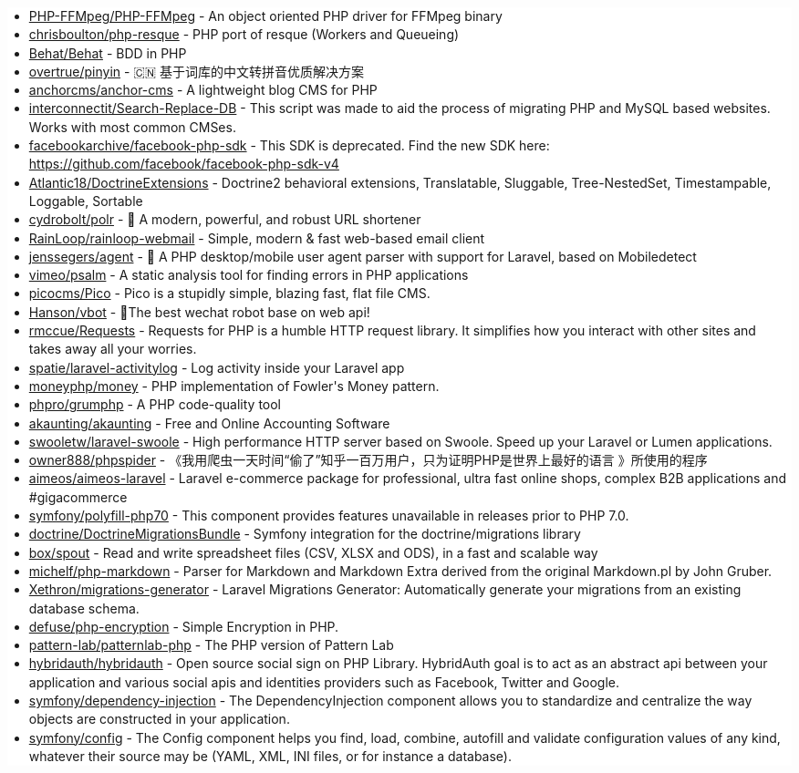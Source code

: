 * [PHP-FFMpeg/PHP-FFMpeg](https://github.com/PHP-FFMpeg/PHP-FFMpeg) - An object oriented PHP driver for FFMpeg binary
* [chrisboulton/php-resque](https://github.com/chrisboulton/php-resque) - PHP port of resque (Workers and Queueing)
* [Behat/Behat](https://github.com/Behat/Behat) - BDD in PHP
* [overtrue/pinyin](https://github.com/overtrue/pinyin) - :cn: 基于词库的中文转拼音优质解决方案
* [anchorcms/anchor-cms](https://github.com/anchorcms/anchor-cms) - A lightweight blog CMS for PHP
* [interconnectit/Search-Replace-DB](https://github.com/interconnectit/Search-Replace-DB) - This script was made to aid the process of migrating PHP and MySQL based websites. Works with most common CMSes.
* [facebookarchive/facebook-php-sdk](https://github.com/facebookarchive/facebook-php-sdk) - This SDK is deprecated.  Find the new SDK here: https://github.com/facebook/facebook-php-sdk-v4
* [Atlantic18/DoctrineExtensions](https://github.com/Atlantic18/DoctrineExtensions) - Doctrine2 behavioral extensions, Translatable, Sluggable, Tree-NestedSet, Timestampable, Loggable, Sortable
* [cydrobolt/polr](https://github.com/cydrobolt/polr) - :aerial_tramway: A modern, powerful, and robust URL shortener
* [RainLoop/rainloop-webmail](https://github.com/RainLoop/rainloop-webmail) - Simple, modern & fast web-based email client
* [jenssegers/agent](https://github.com/jenssegers/agent) - 👮 A PHP desktop/mobile user agent parser with support for Laravel, based on Mobiledetect
* [vimeo/psalm](https://github.com/vimeo/psalm) - A static analysis tool for finding errors in PHP applications
* [picocms/Pico](https://github.com/picocms/Pico) - Pico is a stupidly simple, blazing fast, flat file CMS.
* [Hanson/vbot](https://github.com/Hanson/vbot) - 💬The best wechat robot base on web api!
* [rmccue/Requests](https://github.com/rmccue/Requests) - Requests for PHP is a humble HTTP request library. It simplifies how you interact with other sites and takes away all your worries.
* [spatie/laravel-activitylog](https://github.com/spatie/laravel-activitylog) - Log activity inside your Laravel app
* [moneyphp/money](https://github.com/moneyphp/money) - PHP implementation of Fowler's Money pattern.
* [phpro/grumphp](https://github.com/phpro/grumphp) - A PHP code-quality tool
* [akaunting/akaunting](https://github.com/akaunting/akaunting) - Free and Online Accounting Software
* [swooletw/laravel-swoole](https://github.com/swooletw/laravel-swoole) - High performance HTTP server based on Swoole. Speed up your Laravel or Lumen applications.
* [owner888/phpspider](https://github.com/owner888/phpspider) - 《我用爬虫一天时间“偷了”知乎一百万用户，只为证明PHP是世界上最好的语言 》所使用的程序
* [aimeos/aimeos-laravel](https://github.com/aimeos/aimeos-laravel) - Laravel e-commerce package for professional, ultra fast online shops, complex B2B applications and #gigacommerce
* [symfony/polyfill-php70](https://github.com/symfony/polyfill-php70) - This component provides features unavailable in releases prior to PHP 7.0.
* [doctrine/DoctrineMigrationsBundle](https://github.com/doctrine/DoctrineMigrationsBundle) - Symfony integration for the doctrine/migrations library
* [box/spout](https://github.com/box/spout) - Read and write spreadsheet files (CSV, XLSX and ODS), in a fast and scalable way
* [michelf/php-markdown](https://github.com/michelf/php-markdown) - Parser for Markdown and Markdown Extra derived from the original Markdown.pl by John Gruber.
* [Xethron/migrations-generator](https://github.com/Xethron/migrations-generator) - Laravel Migrations Generator: Automatically generate your migrations from an existing database schema.
* [defuse/php-encryption](https://github.com/defuse/php-encryption) - Simple Encryption in PHP.
* [pattern-lab/patternlab-php](https://github.com/pattern-lab/patternlab-php) - The PHP version of Pattern Lab
* [hybridauth/hybridauth](https://github.com/hybridauth/hybridauth) - Open source social sign on PHP Library. HybridAuth goal is to act as an abstract api between your application and various social apis and identities providers such as Facebook, Twitter and Google.
* [symfony/dependency-injection](https://github.com/symfony/dependency-injection) - The DependencyInjection component allows you to standardize and centralize the way objects are constructed in your application.
* [symfony/config](https://github.com/symfony/config) - The Config component helps you find, load, combine, autofill and validate configuration values of any kind, whatever their source may be (YAML, XML, INI files, or for instance a database).